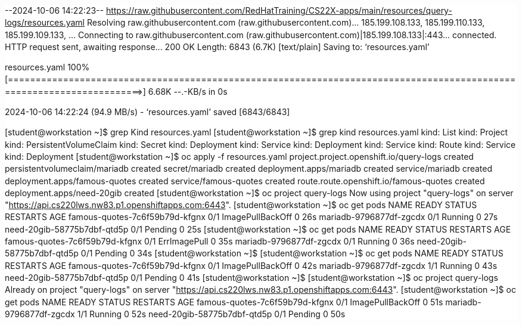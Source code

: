 --2024-10-06 14:22:23--  https://raw.githubusercontent.com/RedHatTraining/CS22X-apps/main/resources/query-logs/resources.yaml
Resolving raw.githubusercontent.com (raw.githubusercontent.com)... 185.199.108.133, 185.199.110.133, 185.199.109.133, ...
Connecting to raw.githubusercontent.com (raw.githubusercontent.com)|185.199.108.133|:443... connected.
HTTP request sent, awaiting response... 200 OK
Length: 6843 (6.7K) [text/plain]
Saving to: ‘resources.yaml’

resources.yaml                                       100%[=====================================================================================================================>]   6.68K  --.-KB/s    in 0s      

2024-10-06 14:22:24 (94.9 MB/s) - ‘resources.yaml’ saved [6843/6843]

[student@workstation ~]$ grep Kind resources.yaml 
[student@workstation ~]$ grep kind resources.yaml 
kind: List
    kind: Project
    kind: PersistentVolumeClaim
    kind: Secret
    kind: Deployment
    kind: Service
    kind: Deployment
    kind: Service
    kind: Route
        kind: Service
    kind: Deployment
[student@workstation ~]$ oc apply -f resources.yaml 
project.project.openshift.io/query-logs created
persistentvolumeclaim/mariadb created
secret/mariadb created
deployment.apps/mariadb created
service/mariadb created
deployment.apps/famous-quotes created
service/famous-quotes created
route.route.openshift.io/famous-quotes created
deployment.apps/need-20gib created
[student@workstation ~]$ oc project query-logs
Now using project "query-logs" on server "https://api.cs220lws.nw83.p1.openshiftapps.com:6443".
[student@workstation ~]$ oc get pods 
NAME                             READY   STATUS             RESTARTS   AGE
famous-quotes-7c6f59b79d-kfgnx   0/1     ImagePullBackOff   0          26s
mariadb-9796877df-zgcdx          0/1     Running            0          27s
need-20gib-58775b7dbf-qtd5p      0/1     Pending            0          25s
[student@workstation ~]$ oc get pods 
NAME                             READY   STATUS         RESTARTS   AGE
famous-quotes-7c6f59b79d-kfgnx   0/1     ErrImagePull   0          35s
mariadb-9796877df-zgcdx          0/1     Running        0          36s
need-20gib-58775b7dbf-qtd5p      0/1     Pending        0          34s
[student@workstation ~]$ 
[student@workstation ~]$ oc get pods 
NAME                             READY   STATUS             RESTARTS   AGE
famous-quotes-7c6f59b79d-kfgnx   0/1     ImagePullBackOff   0          42s
mariadb-9796877df-zgcdx          1/1     Running            0          43s
need-20gib-58775b7dbf-qtd5p      0/1     Pending            0          41s
[student@workstation ~]$ 
[student@workstation ~]$ oc project query-logs
Already on project "query-logs" on server "https://api.cs220lws.nw83.p1.openshiftapps.com:6443".
[student@workstation ~]$ oc get pods 
NAME                             READY   STATUS             RESTARTS   AGE
famous-quotes-7c6f59b79d-kfgnx   0/1     ImagePullBackOff   0          51s
mariadb-9796877df-zgcdx          1/1     Running            0          52s
need-20gib-58775b7dbf-qtd5p      0/1     Pending            0          50s